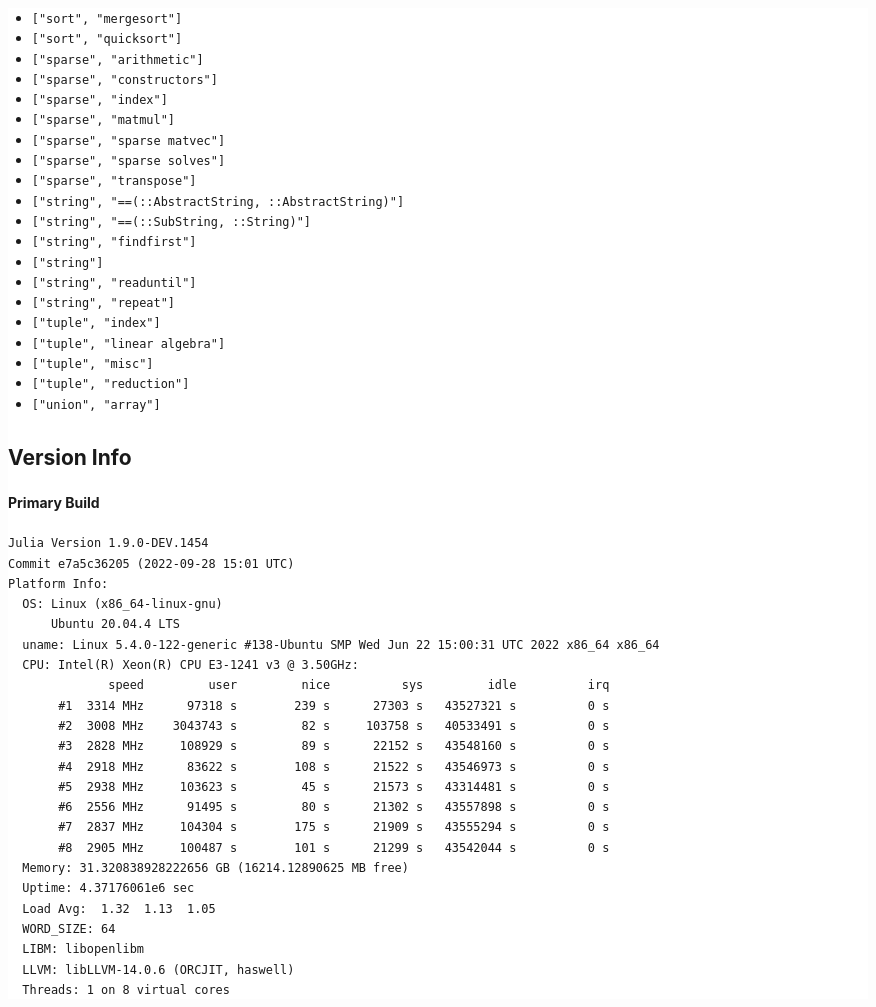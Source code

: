 - `["sort", "mergesort"]`
- `["sort", "quicksort"]`
- `["sparse", "arithmetic"]`
- `["sparse", "constructors"]`
- `["sparse", "index"]`
- `["sparse", "matmul"]`
- `["sparse", "sparse matvec"]`
- `["sparse", "sparse solves"]`
- `["sparse", "transpose"]`
- `["string", "==(::AbstractString, ::AbstractString)"]`
- `["string", "==(::SubString, ::String)"]`
- `["string", "findfirst"]`
- `["string"]`
- `["string", "readuntil"]`
- `["string", "repeat"]`
- `["tuple", "index"]`
- `["tuple", "linear algebra"]`
- `["tuple", "misc"]`
- `["tuple", "reduction"]`
- `["union", "array"]`

## Version Info

#### Primary Build

```
Julia Version 1.9.0-DEV.1454
Commit e7a5c36205 (2022-09-28 15:01 UTC)
Platform Info:
  OS: Linux (x86_64-linux-gnu)
      Ubuntu 20.04.4 LTS
  uname: Linux 5.4.0-122-generic #138-Ubuntu SMP Wed Jun 22 15:00:31 UTC 2022 x86_64 x86_64
  CPU: Intel(R) Xeon(R) CPU E3-1241 v3 @ 3.50GHz: 
              speed         user         nice          sys         idle          irq
       #1  3314 MHz      97318 s        239 s      27303 s   43527321 s          0 s
       #2  3008 MHz    3043743 s         82 s     103758 s   40533491 s          0 s
       #3  2828 MHz     108929 s         89 s      22152 s   43548160 s          0 s
       #4  2918 MHz      83622 s        108 s      21522 s   43546973 s          0 s
       #5  2938 MHz     103623 s         45 s      21573 s   43314481 s          0 s
       #6  2556 MHz      91495 s         80 s      21302 s   43557898 s          0 s
       #7  2837 MHz     104304 s        175 s      21909 s   43555294 s          0 s
       #8  2905 MHz     100487 s        101 s      21299 s   43542044 s          0 s
  Memory: 31.320838928222656 GB (16214.12890625 MB free)
  Uptime: 4.37176061e6 sec
  Load Avg:  1.32  1.13  1.05
  WORD_SIZE: 64
  LIBM: libopenlibm
  LLVM: libLLVM-14.0.6 (ORCJIT, haswell)
  Threads: 1 on 8 virtual cores

```
